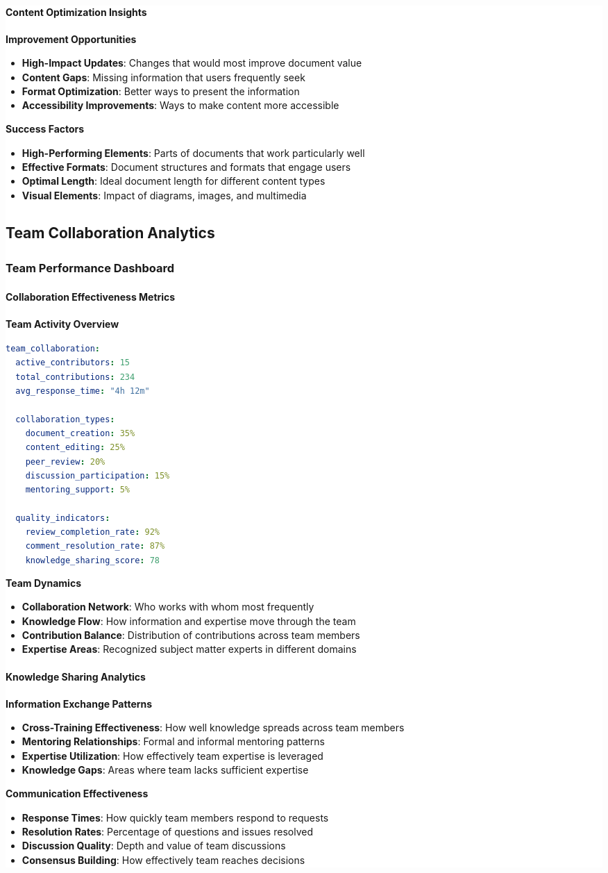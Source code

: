 #### Content Optimization Insights
**Improvement Opportunities**
- **High-Impact Updates**: Changes that would most improve document value
- **Content Gaps**: Missing information that users frequently seek
- **Format Optimization**: Better ways to present the information
- **Accessibility Improvements**: Ways to make content more accessible

**Success Factors**
- **High-Performing Elements**: Parts of documents that work particularly well
- **Effective Formats**: Document structures and formats that engage users
- **Optimal Length**: Ideal document length for different content types
- **Visual Elements**: Impact of diagrams, images, and multimedia

## Team Collaboration Analytics

### Team Performance Dashboard

#### Collaboration Effectiveness Metrics
**Team Activity Overview**
```yaml
team_collaboration:
  active_contributors: 15
  total_contributions: 234
  avg_response_time: "4h 12m"
  
  collaboration_types:
    document_creation: 35%
    content_editing: 25%
    peer_review: 20%
    discussion_participation: 15%
    mentoring_support: 5%
    
  quality_indicators:
    review_completion_rate: 92%
    comment_resolution_rate: 87%
    knowledge_sharing_score: 78
```

**Team Dynamics**
- **Collaboration Network**: Who works with whom most frequently
- **Knowledge Flow**: How information and expertise move through the team
- **Contribution Balance**: Distribution of contributions across team members
- **Expertise Areas**: Recognized subject matter experts in different domains

#### Knowledge Sharing Analytics
**Information Exchange Patterns**
- **Cross-Training Effectiveness**: How well knowledge spreads across team members
- **Mentoring Relationships**: Formal and informal mentoring patterns
- **Expertise Utilization**: How effectively team expertise is leveraged
- **Knowledge Gaps**: Areas where team lacks sufficient expertise

**Communication Effectiveness**
- **Response Times**: How quickly team members respond to requests
- **Resolution Rates**: Percentage of questions and issues resolved
- **Discussion Quality**: Depth and value of team discussions
- **Consensus Building**: How effectively team reaches decisions
